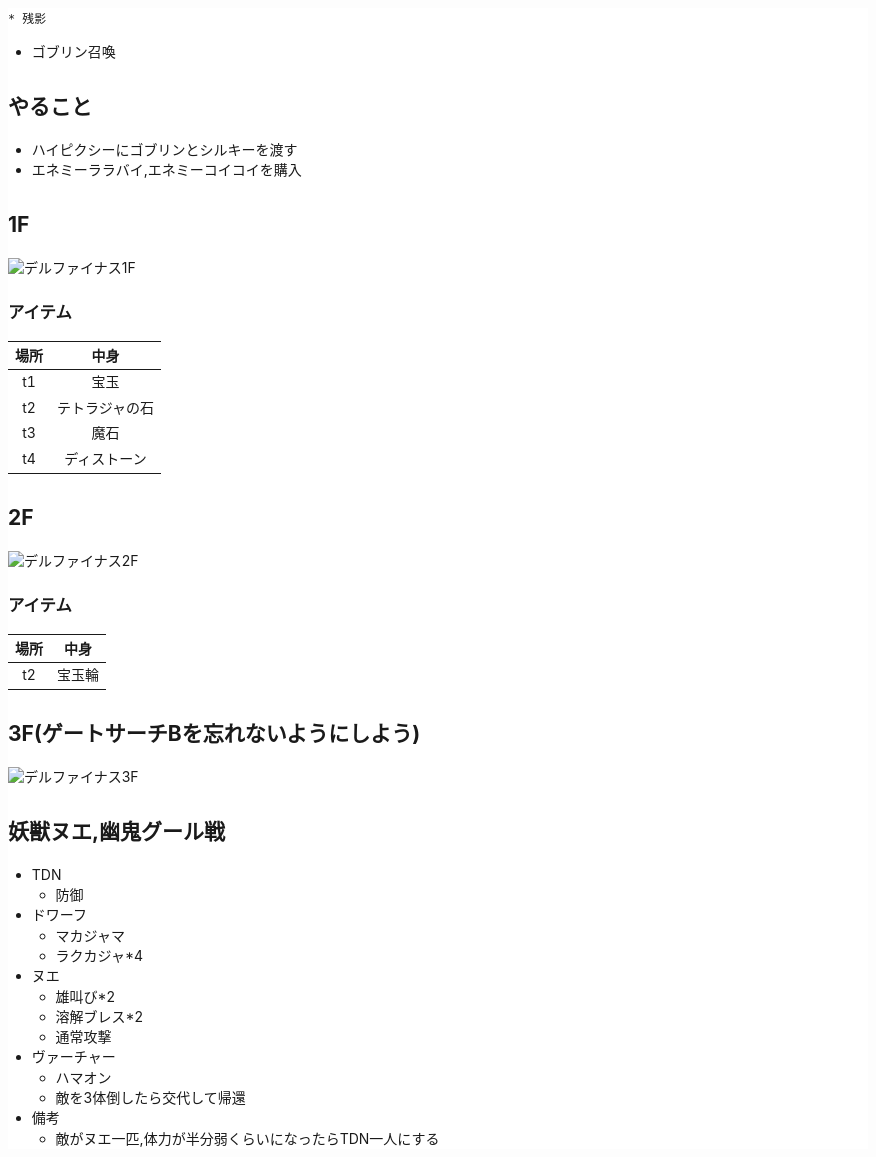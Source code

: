     * 残影
* ゴブリン召喚

## やること
* ハイピクシーにゴブリンとシルキーを渡す
* エネミーララバイ,エネミーコイコイを購入

## 1F
![デルファイナス1F](img/D/1.png)
### アイテム
|場所|中身|
|:-:|:-:|
|t1|宝玉|
|t2|テトラジャの石|
|t3|魔石|
|t4|ディストーン|
## 2F
![デルファイナス2F](img/D/2.png)
### アイテム
|場所|中身|
|:-:|:-:|
|t2|宝玉輪|
## 3F(ゲートサーチBを忘れないようにしよう)
![デルファイナス3F](img/D/3.png)

## 妖獣ヌエ,幽鬼グール戦
* TDN
    * 防御
* ドワーフ
    * マカジャマ
    * ラクカジャ*4
* ヌエ
    * 雄叫び*2
    * 溶解ブレス*2
    * 通常攻撃
* ヴァーチャー
    * ハマオン
    * 敵を3体倒したら交代して帰還
* 備考
    * 敵がヌエ一匹,体力が半分弱くらいになったらTDN一人にする
